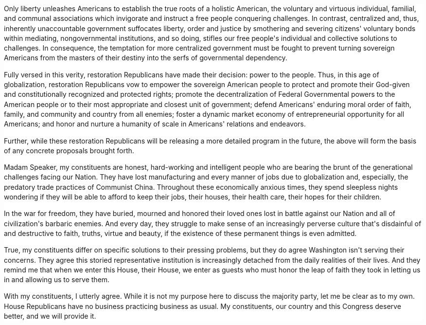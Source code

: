 Only liberty unleashes Americans to establish the true roots of a 
holistic American, the voluntary and virtuous individual, familial, and 
communal associations which invigorate and instruct a free people 
conquering challenges. In contrast, centralized and, thus, inherently 
unaccountable government suffocates liberty, order and justice by 
smothering and severing citizens' voluntary bonds within mediating, 
nongovernmental institutions, and so doing, stifles our free people's 
individual and collective solutions to challenges. In consequence, the 
temptation for more centralized government must be fought to prevent 
turning sovereign Americans from the masters of their destiny into the 
serfs of governmental dependency.

Fully versed in this verity, restoration Republicans have made their 
decision: power to the people. Thus, in this age of globalization, 
restoration Republicans vow to empower the sovereign American people to 
protect and promote their God-given and constitutionally recognized and 
protected rights; promote the decentralization of Federal Governmental 
powers to the American people or to their most appropriate and closest 
unit of government; defend Americans' enduring moral order of faith, 
family, and community and country from all enemies; foster a dynamic 
market economy of entrepreneurial opportunity for all Americans; and 
honor and nurture a humanity of scale in Americans' relations and 
endeavors.

Further, while these restoration Republicans will be releasing a more 
detailed program in the future, the above will form the basis of any 
concrete proposals brought forth.

Madam Speaker, my constituents are honest, hard-working and 
intelligent people who are bearing the brunt of the generational 
challenges facing our Nation. They have lost manufacturing and every 
manner of jobs due to globalization and, especially, the predatory 
trade practices of Communist China. Throughout these economically 
anxious times, they spend sleepless nights wondering if they will be 
able to afford to keep their jobs, their houses, their health care, 
their hopes for their children.

In the war for freedom, they have buried, mourned and honored their 
loved ones lost in battle against our Nation and all of civilization's 
barbaric enemies. And every day, they struggle to make sense of an 
increasingly perverse culture that's disdainful of and destructive to 
faith, truths, virtue and beauty, if the existence of these permanent 
things is even admitted.

True, my constituents differ on specific solutions to their pressing 
problems, but they do agree Washington isn't serving their concerns. 
They agree this storied representative institution is increasingly 
detached from the daily realities of their lives. And they remind me 
that when we enter this House, their House, we enter as guests who must 
honor the leap of faith they took in letting us in and allowing us to 
serve them.

With my constituents, I utterly agree. While it is not my purpose 
here to discuss the majority party, let me be clear as to my own. House 
Republicans have no business practicing business as usual. My 
constituents, our country and this Congress deserve better, and we will 
provide it.
